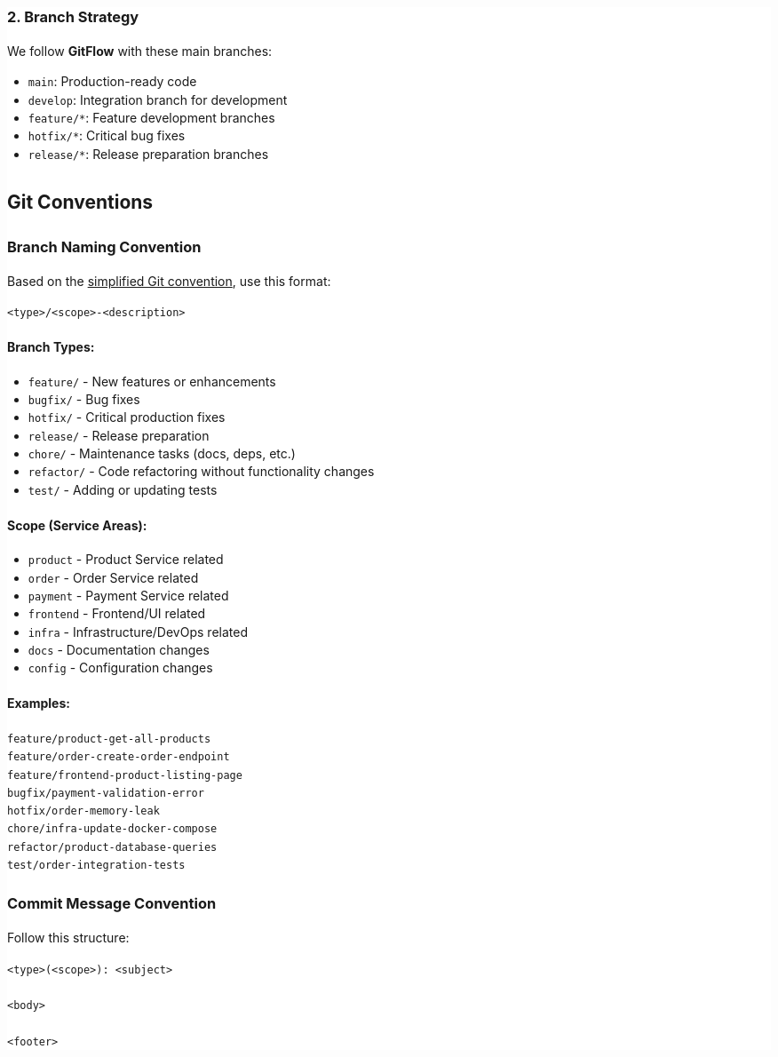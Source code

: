 ### 2. Branch Strategy
We follow **GitFlow** with these main branches:
- `main`: Production-ready code
- `develop`: Integration branch for development
- `feature/*`: Feature development branches
- `hotfix/*`: Critical bug fixes
- `release/*`: Release preparation branches

## Git Conventions

### Branch Naming Convention

Based on the [simplified Git convention](https://dev.to/varbsan/a-simplified-convention-for-naming-branches-and-commits-in-git-il4), use this format:

```
<type>/<scope>-<description>
```

#### Branch Types:
- `feature/` - New features or enhancements
- `bugfix/` - Bug fixes
- `hotfix/` - Critical production fixes
- `release/` - Release preparation
- `chore/` - Maintenance tasks (docs, deps, etc.)
- `refactor/` - Code refactoring without functionality changes
- `test/` - Adding or updating tests

#### Scope (Service Areas):
- `product` - Product Service related
- `order` - Order Service related
- `payment` - Payment Service related
- `frontend` - Frontend/UI related
- `infra` - Infrastructure/DevOps related
- `docs` - Documentation changes
- `config` - Configuration changes

#### Examples:
```bash
feature/product-get-all-products
feature/order-create-order-endpoint
feature/frontend-product-listing-page
bugfix/payment-validation-error
hotfix/order-memory-leak
chore/infra-update-docker-compose
refactor/product-database-queries
test/order-integration-tests
```

### Commit Message Convention

Follow this structure:
```
<type>(<scope>): <subject>

<body>

<footer>
```

